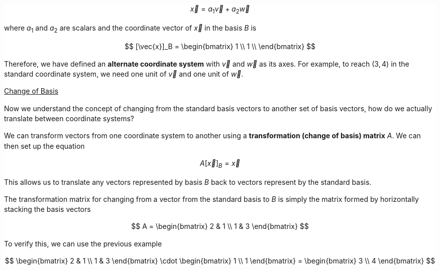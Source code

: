 $$
\vec{x} = a_1 \vec{v} + a_2
\vec{w}
$$

where $a_1$ and $a_2$ are scalars and the coordinate vector of $\vec{x}$ in the basis $B$ is

$$
[\vec{x}]_B = 
\begin{bmatrix} 1 \\
1 \\
\end{bmatrix}
$$

Therefore, we have defined an **alternate coordinate system** with $\vec{v}$ and $\vec{w}$ as its axes. For example, to reach $(3,4)$ in the standard coordinate system, we need one unit of $\vec{v}$ and one unit of $\vec{w}$.

<u>Change of Basis</u>

Now we understand the concept of changing from the standard basis vectors to another set of basis vectors, how do we actually translate between coordinate systems?

We can transform vectors from one coordinate system to another using a **transformation (change of basis) matrix** $A$. We can then set up the equation

$$
A[\vec{x}]_B = \vec{x}
$$

This allows us to translate any vectors represented by basis $B$ back to vectors represent by the standard basis.

The transformation matrix for changing from a vector from the standard basis to $B$ is simply the matrix formed by horizontally stacking the basis vectors

$$
A = 
\begin{bmatrix} 
2 & 1 \\
1 & 3 
\end{bmatrix}
$$

To verify this, we can use the previous example

$$
\begin{bmatrix} 
2 & 1 \\
1 & 3 
\end{bmatrix} \cdot 
\begin{bmatrix} 
1 \\ 
1 
\end{bmatrix} = 
\begin{bmatrix} 
3 \\ 
4 
\end{bmatrix}
$$
